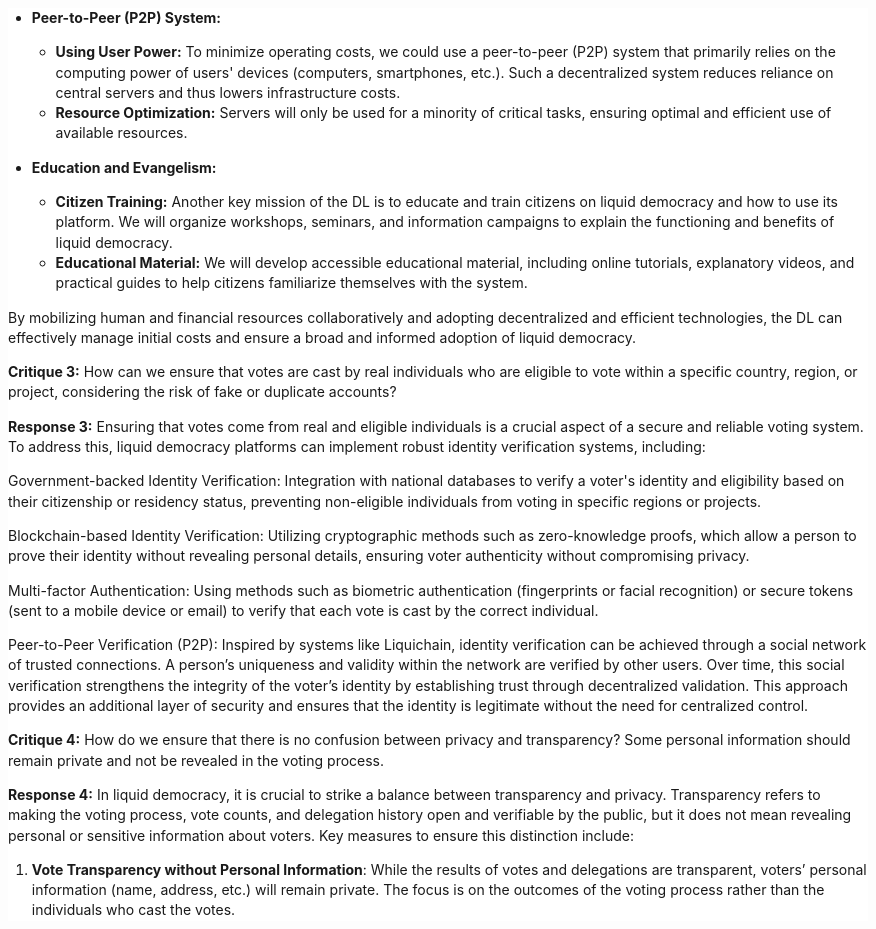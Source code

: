 - **Peer-to-Peer (P2P) System:**
  - **Using User Power:** To minimize operating costs, we could use a peer-to-peer (P2P) system that primarily relies on the computing power of users' devices (computers, smartphones, etc.). Such a decentralized system reduces reliance on central servers and thus lowers infrastructure costs.
  - **Resource Optimization:** Servers will only be used for a minority of critical tasks, ensuring optimal and efficient use of available resources.

- **Education and Evangelism:**
  - **Citizen Training:** Another key mission of the DL is to educate and train citizens on liquid democracy and how to use its platform. We will organize workshops, seminars, and information campaigns to explain the functioning and benefits of liquid democracy.
  - **Educational Material:** We will develop accessible educational material, including online tutorials, explanatory videos, and practical guides to help citizens familiarize themselves with the system.

By mobilizing human and financial resources collaboratively and adopting decentralized and efficient technologies, the DL can effectively manage initial costs and ensure a broad and informed adoption of liquid democracy.

**Critique 3:** How can we ensure that votes are cast by real individuals who are eligible to vote within a specific country, region, or project, considering the risk of fake or duplicate accounts?

**Response 3:** Ensuring that votes come from real and eligible individuals is a crucial aspect of a secure and reliable voting system. To address this, liquid democracy platforms can implement robust identity verification systems, including:

Government-backed Identity Verification: Integration with national databases to verify a voter's identity and eligibility based on their citizenship or residency status, preventing non-eligible individuals from voting in specific regions or projects.

Blockchain-based Identity Verification: Utilizing cryptographic methods such as zero-knowledge proofs, which allow a person to prove their identity without revealing personal details, ensuring voter authenticity without compromising privacy.

Multi-factor Authentication: Using methods such as biometric authentication (fingerprints or facial recognition) or secure tokens (sent to a mobile device or email) to verify that each vote is cast by the correct individual.

Peer-to-Peer Verification (P2P): Inspired by systems like Liquichain, identity verification can be achieved through a social network of trusted connections. A person’s uniqueness and validity within the network are verified by other users. Over time, this social verification strengthens the integrity of the voter’s identity by establishing trust through decentralized validation. This approach provides an additional layer of security and ensures that the identity is legitimate without the need for centralized control.

**Critique 4:** How do we ensure that there is no confusion between privacy and transparency? Some personal information should remain private and not be revealed in the voting process.

**Response 4:** In liquid democracy, it is crucial to strike a balance between transparency and privacy. Transparency refers to making the voting process, vote counts, and delegation history open and verifiable by the public, but it does not mean revealing personal or sensitive information about voters. Key measures to ensure this distinction include:

1. **Vote Transparency without Personal Information**: While the results of votes and delegations are transparent, voters’ personal information (name, address, etc.) will remain private. The focus is on the outcomes of the voting process rather than the individuals who cast the votes.
